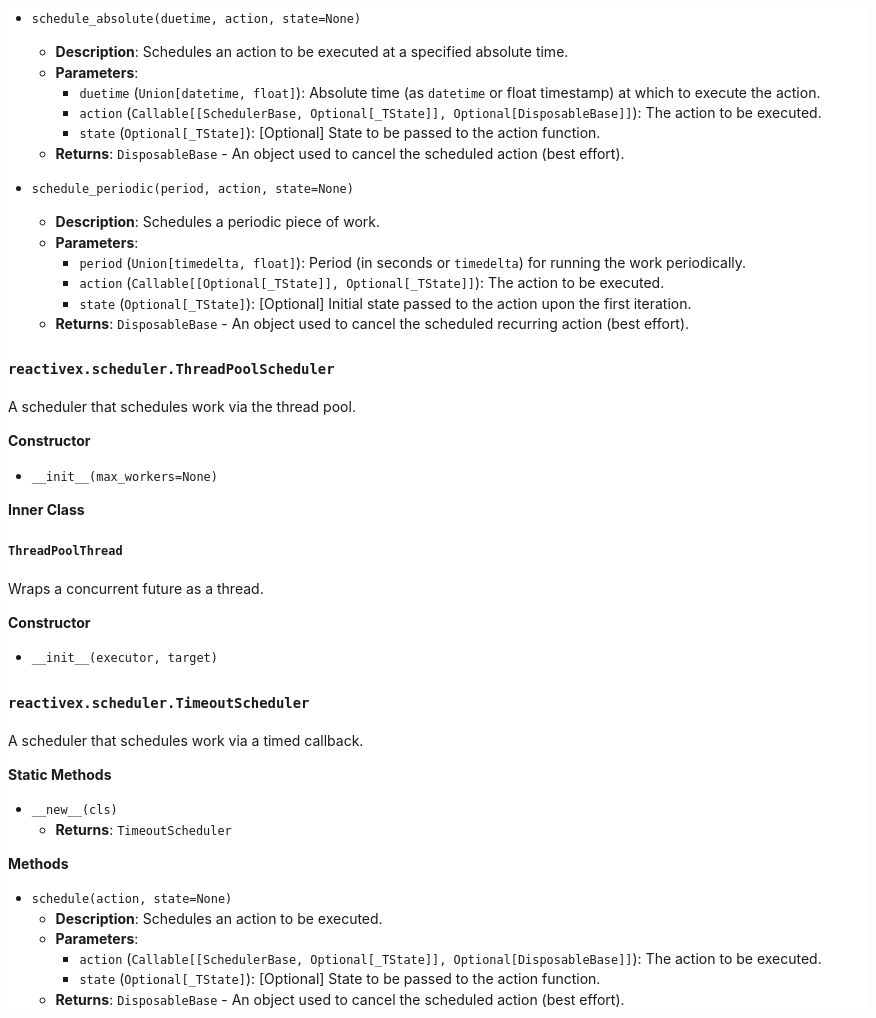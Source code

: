 *   `schedule_absolute(duetime, action, state=None)`
    *   **Description**: Schedules an action to be executed at a specified absolute time.
    *   **Parameters**:
        *   `duetime` (`Union[datetime, float]`): Absolute time (as `datetime` or float timestamp) at which to execute the action.
        *   `action` (`Callable[[SchedulerBase, Optional[_TState]], Optional[DisposableBase]]`): The action to be executed.
        *   `state` (`Optional[_TState]`): [Optional] State to be passed to the action function.
    *   **Returns**: `DisposableBase` - An object used to cancel the scheduled action (best effort).

*   `schedule_periodic(period, action, state=None)`
    *   **Description**: Schedules a periodic piece of work.
    *   **Parameters**:
        *   `period` (`Union[timedelta, float]`): Period (in seconds or `timedelta`) for running the work periodically.
        *   `action` (`Callable[[Optional[_TState]], Optional[_TState]]`): The action to be executed.
        *   `state` (`Optional[_TState]`): [Optional] Initial state passed to the action upon the first iteration.
    *   **Returns**: `DisposableBase` - An object used to cancel the scheduled recurring action (best effort).

### `reactivex.scheduler.ThreadPoolScheduler`

A scheduler that schedules work via the thread pool.

**Constructor**

*   `__init__(max_workers=None)`

**Inner Class**

#### `ThreadPoolThread`

Wraps a concurrent future as a thread.

**Constructor**

*   `__init__(executor, target)`

### `reactivex.scheduler.TimeoutScheduler`

A scheduler that schedules work via a timed callback.

**Static Methods**

*   `__new__(cls)`
    *   **Returns**: `TimeoutScheduler`

**Methods**

*   `schedule(action, state=None)`
    *   **Description**: Schedules an action to be executed.
    *   **Parameters**:
        *   `action` (`Callable[[SchedulerBase, Optional[_TState]], Optional[DisposableBase]]`): The action to be executed.
        *   `state` (`Optional[_TState]`): [Optional] State to be passed to the action function.
    *   **Returns**: `DisposableBase` - An object used to cancel the scheduled action (best effort).

